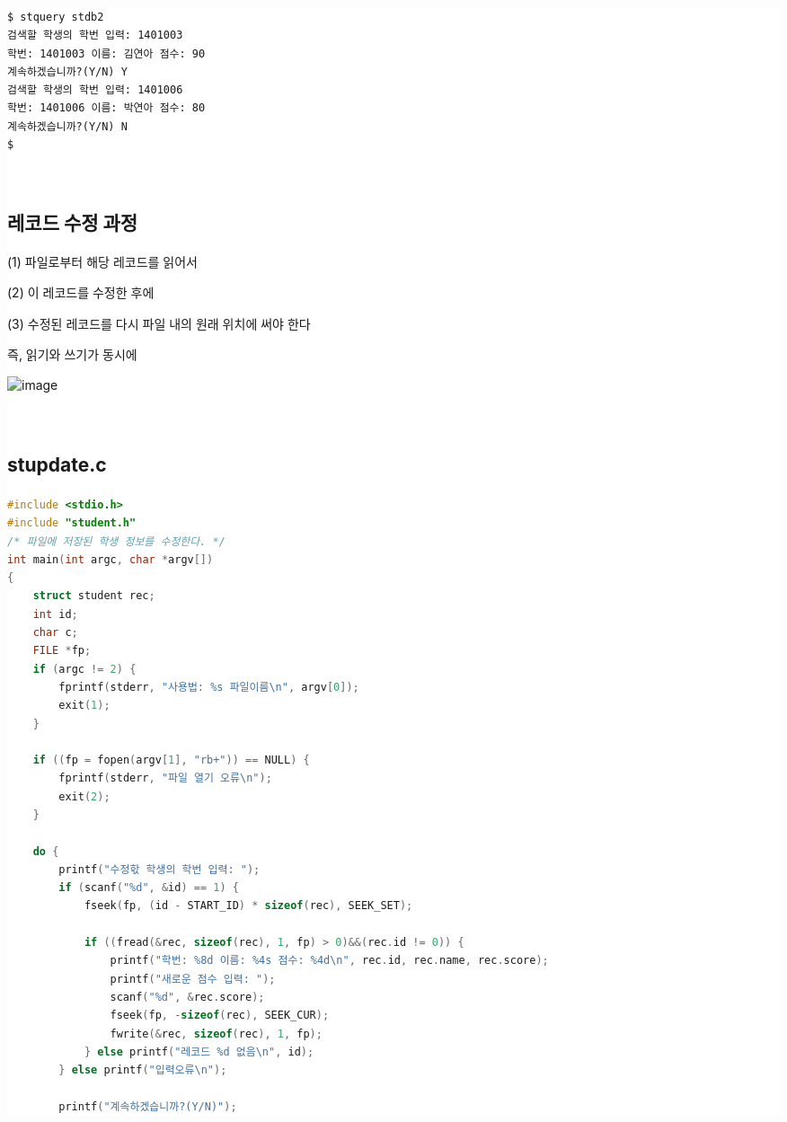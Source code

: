 ```shell
$ stquery stdb2
검색할 학생의 학번 입력: 1401003
학번: 1401003 이름: 김연아 점수: 90
계속하겠습니까?(Y/N) Y
검색할 학생의 학번 입력: 1401006
학번: 1401006 이름: 박연아 점수: 80
계속하겠습니까?(Y/N) N
$
```



<br>

## 레코드 수정 과정

(1) 파일로부터 해당 레코드를 읽어서 

(2) 이 레코드를 수정한 후에 

(3) 수정된 레코드를 다시 파일 내의 원래 위치에 써야 한다

즉, 읽기와 쓰기가 동시에

![image](https://user-images.githubusercontent.com/79521972/167299391-74ea61aa-ff0a-4749-9ca4-bb09bc89cf45.png)



<br>

## stupdate.c

```c
#include <stdio.h>
#include "student.h"
/* 파일에 저장된 학생 정보를 수정한다. */
int main(int argc, char *argv[])
{
    struct student rec;
    int id;
    char c;
    FILE *fp;
    if (argc != 2) {
        fprintf(stderr, "사용법: %s 파일이름\n", argv[0]);
        exit(1);
    }
    
    if ((fp = fopen(argv[1], "rb+")) == NULL) {
        fprintf(stderr, "파일 열기 오류\n");
        exit(2);
    }
    
    do {
        printf("수정핛 학생의 학번 입력: ");
        if (scanf("%d", &id) == 1) {
            fseek(fp, (id - START_ID) * sizeof(rec), SEEK_SET);
            
            if ((fread(&rec, sizeof(rec), 1, fp) > 0)&&(rec.id != 0)) {
                printf("학번: %8d 이름: %4s 점수: %4d\n", rec.id, rec.name, rec.score);
                printf("새로운 점수 입력: ");
                scanf("%d", &rec.score);
                fseek(fp, -sizeof(rec), SEEK_CUR);
                fwrite(&rec, sizeof(rec), 1, fp);
            } else printf("레코드 %d 없음\n", id);
        } else printf("입력오류\n");
        
        printf("계속하겠습니까?(Y/N)");
```